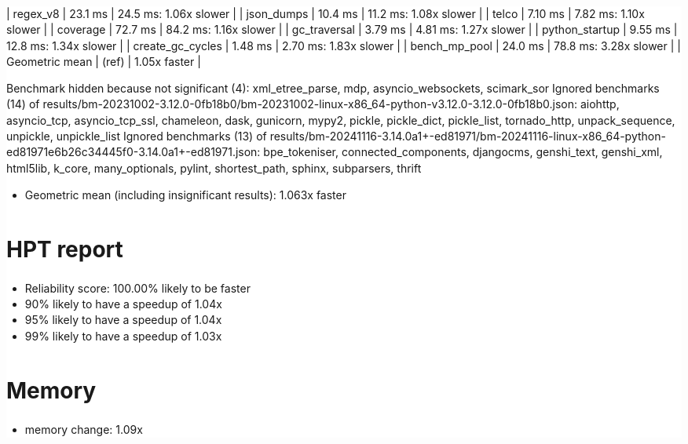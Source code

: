 | regex_v8                   | 23.1 ms                                                | 24.5 ms: 1.06x slower                                                  |
| json_dumps                 | 10.4 ms                                                | 11.2 ms: 1.08x slower                                                  |
| telco                      | 7.10 ms                                                | 7.82 ms: 1.10x slower                                                  |
| coverage                   | 72.7 ms                                                | 84.2 ms: 1.16x slower                                                  |
| gc_traversal               | 3.79 ms                                                | 4.81 ms: 1.27x slower                                                  |
| python_startup             | 9.55 ms                                                | 12.8 ms: 1.34x slower                                                  |
| create_gc_cycles           | 1.48 ms                                                | 2.70 ms: 1.83x slower                                                  |
| bench_mp_pool              | 24.0 ms                                                | 78.8 ms: 3.28x slower                                                  |
| Geometric mean             | (ref)                                                  | 1.05x faster                                                           |

Benchmark hidden because not significant (4): xml_etree_parse, mdp, asyncio_websockets, scimark_sor
Ignored benchmarks (14) of results/bm-20231002-3.12.0-0fb18b0/bm-20231002-linux-x86_64-python-v3.12.0-3.12.0-0fb18b0.json: aiohttp, asyncio_tcp, asyncio_tcp_ssl, chameleon, dask, gunicorn, mypy2, pickle, pickle_dict, pickle_list, tornado_http, unpack_sequence, unpickle, unpickle_list
Ignored benchmarks (13) of results/bm-20241116-3.14.0a1+-ed81971/bm-20241116-linux-x86_64-python-ed81971e6b26c34445f0-3.14.0a1+-ed81971.json: bpe_tokeniser, connected_components, djangocms, genshi_text, genshi_xml, html5lib, k_core, many_optionals, pylint, shortest_path, sphinx, subparsers, thrift

- Geometric mean (including insignificant results): 1.063x faster
# HPT report

- Reliability score: 100.00% likely to be faster
- 90% likely to have a speedup of 1.04x
- 95% likely to have a speedup of 1.04x
- 99% likely to have a speedup of 1.03x

# Memory
- memory change: 1.09x